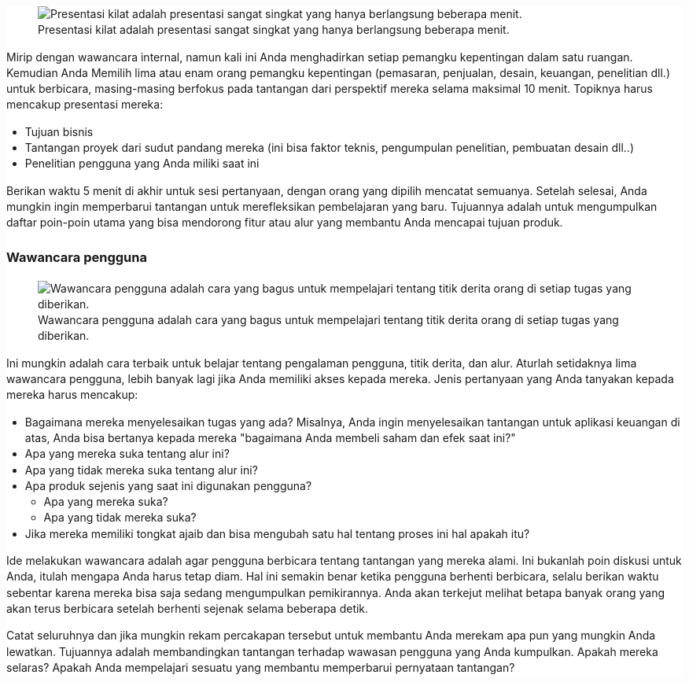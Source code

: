 <figure>
  <img src="images/lightning-talks.jpg" alt="Presentasi kilat adalah presentasi sangat singkat yang hanya berlangsung beberapa menit.">
  <figcaption>Presentasi kilat adalah presentasi sangat singkat yang hanya berlangsung beberapa menit.</figcaption>
</figure>

Mirip dengan wawancara internal, namun kali ini Anda menghadirkan setiap pemangku kepentingan dalam satu ruangan. Kemudian Anda Memilih lima atau enam orang pemangku kepentingan (pemasaran, penjualan, desain, keuangan, penelitian dll.) untuk berbicara, masing-masing berfokus pada tantangan dari perspektif mereka selama maksimal 10 menit. Topiknya harus mencakup presentasi mereka:

- Tujuan bisnis
- Tantangan proyek dari sudut pandang mereka (ini bisa faktor teknis, pengumpulan penelitian, pembuatan desain dll..)
- Penelitian pengguna yang Anda miliki saat ini

Berikan waktu 5 menit di akhir untuk sesi pertanyaan, dengan orang yang dipilih mencatat semuanya. Setelah selesai, Anda mungkin ingin memperbarui tantangan untuk merefleksikan pembelajaran yang baru. Tujuannya adalah untuk mengumpulkan daftar poin-poin utama yang bisa mendorong fitur atau alur yang membantu Anda mencapai tujuan produk.

### Wawancara pengguna

<figure>
  <img src="images/user-interviews.jpg" class="attempt-right" alt="Wawancara pengguna adalah cara yang bagus untuk mempelajari tentang titik derita orang di setiap tugas yang diberikan.">
  <figcaption>Wawancara pengguna adalah cara yang bagus untuk mempelajari tentang titik derita orang di setiap tugas yang diberikan.</figcaption>
</figure>

Ini mungkin adalah cara terbaik untuk belajar tentang pengalaman pengguna, titik derita, dan alur. Aturlah setidaknya lima wawancara pengguna, lebih banyak lagi jika Anda memiliki akses kepada mereka. Jenis pertanyaan yang Anda tanyakan kepada mereka harus mencakup:

- Bagaimana mereka menyelesaikan tugas yang ada? Misalnya, Anda ingin menyelesaikan tantangan untuk aplikasi keuangan di atas, Anda bisa bertanya kepada mereka "bagaimana Anda membeli saham dan efek saat ini?"
- Apa yang mereka suka tentang alur ini?
- Apa yang tidak mereka suka tentang alur ini?
- Apa produk sejenis yang saat ini digunakan pengguna? 
    - Apa yang mereka suka?
    - Apa yang tidak mereka suka?
- Jika mereka memiliki tongkat ajaib dan bisa mengubah satu hal tentang proses ini hal apakah itu?

Ide melakukan wawancara adalah agar pengguna berbicara tentang tantangan yang mereka alami. Ini bukanlah poin diskusi untuk Anda, itulah mengapa Anda harus tetap diam. Hal ini semakin benar ketika pengguna berhenti berbicara, selalu berikan waktu sebentar karena mereka bisa saja sedang mengumpulkan pemikirannya. Anda akan terkejut melihat betapa banyak orang yang akan terus berbicara setelah berhenti sejenak selama beberapa detik.

Catat seluruhnya dan jika mungkin rekam percakapan tersebut untuk membantu Anda merekam apa pun yang mungkin Anda lewatkan. Tujuannya adalah membandingkan tantangan terhadap wawasan pengguna yang Anda kumpulkan. Apakah mereka selaras? Apakah Anda mempelajari sesuatu yang membantu memperbarui pernyataan tantangan?
